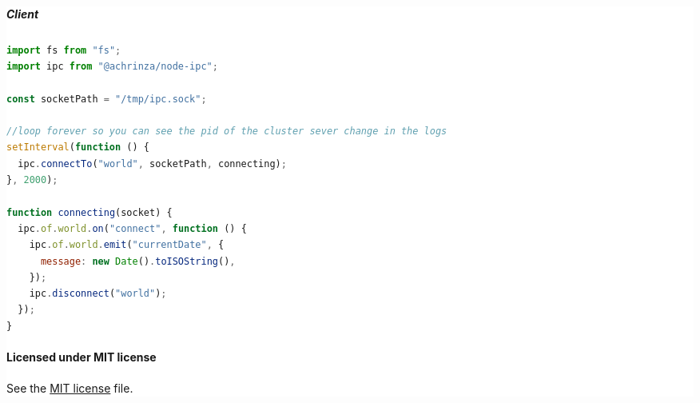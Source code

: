 ##### Client

```javascript
import fs from "fs";
import ipc from "@achrinza/node-ipc";

const socketPath = "/tmp/ipc.sock";

//loop forever so you can see the pid of the cluster sever change in the logs
setInterval(function () {
  ipc.connectTo("world", socketPath, connecting);
}, 2000);

function connecting(socket) {
  ipc.of.world.on("connect", function () {
    ipc.of.world.emit("currentDate", {
      message: new Date().toISOString(),
    });
    ipc.disconnect("world");
  });
}
```

#### Licensed under MIT license

See the [MIT license](https://github.com/achrinza/node-ipc/blob/master/license) file.
